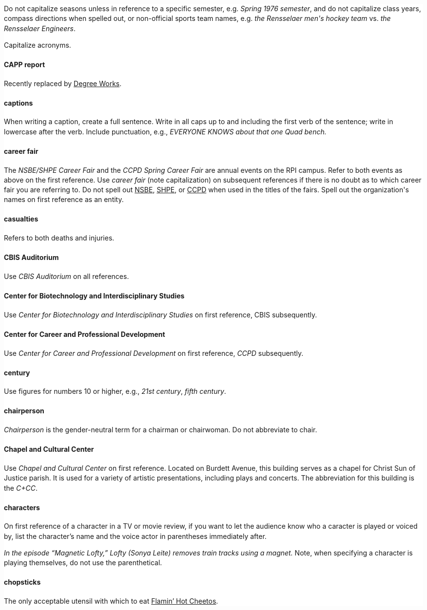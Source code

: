 Do not capitalize seasons unless in reference to a specific semester, e.g. *Spring 1976 semester*, and do not capitalize class years, compass directions when spelled out, or non-official sports team names, e.g. *the Rensselaer men's hockey team* vs. *the Rensselaer Engineers*.

Capitalize acronyms.

#### CAPP report
Recently replaced by [Degree Works](#degree-works).

#### captions
When writing a caption, create a full sentence. Write in all caps up to and including the first verb of the sentence; write in lowercase after the verb. Include punctuation, e.g., *EVERYONE KNOWS about that one Quad bench.*

#### career fair
The *NSBE/SHPE Career Fair* and the *CCPD Spring Career Fair* are annual events on the RPI campus. Refer to both events as above on the first reference. Use *career fair* (note capitalization) on subsequent references if there is no doubt as to which career fair you are referring to. Do not spell out [NSBE](#nsbe), [SHPE](#shpe), or [CCPD](#center-for-career-and-professional-development) when used in the titles of the fairs. Spell out the organization's names on first reference as an entity. 

#### casualties
Refers to both deaths and injuries.

#### CBIS Auditorium
Use *CBIS Auditorium* on all references.

#### Center for Biotechnology and Interdisciplinary Studies
Use *Center for Biotechnology and Interdisciplinary Studies* on first reference, CBIS subsequently.

#### Center for Career and Professional Development
Use *Center for Career and Professional Development* on first reference, *CCPD* subsequently.

#### century
Use figures for numbers 10 or higher, e.g., *21st century*, *fifth century*.

#### chairperson
*Chairperson* is the gender-neutral term for a chairman or chairwoman. Do not abbreviate to chair.

#### Chapel and Cultural Center
Use *Chapel and Cultural Center* on first reference. Located on Burdett Avenue, this building serves as a chapel for Christ Sun of Justice parish. It is used for a variety of artistic presentations, including plays and concerts. The abbreviation for this building is the *C+CC*.

#### characters
On first reference of a character in a TV or movie review, if you want to let the audience know who a caracter is played or voiced by, list the character’s name and the voice actor in parentheses immediately after. 

*In the episode “Magnetic Lofty,” Lofty (Sonya Leite) removes train tracks using a magnet.* Note, when specifying a character is playing themselves, do not use the parenthetical.

#### chopsticks
The only acceptable utensil with which to eat [Flamin’ Hot Cheetos](#flamin-hot-cheetos).
